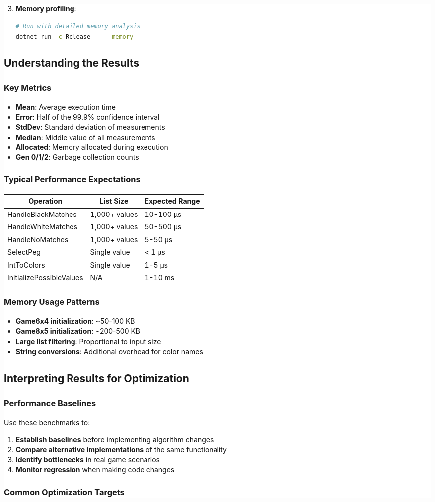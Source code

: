 3. **Memory profiling**:
   ```bash
   # Run with detailed memory analysis
   dotnet run -c Release -- --memory
   ```

## Understanding the Results

### Key Metrics

- **Mean**: Average execution time
- **Error**: Half of the 99.9% confidence interval
- **StdDev**: Standard deviation of measurements
- **Median**: Middle value of all measurements
- **Allocated**: Memory allocated during execution
- **Gen 0/1/2**: Garbage collection counts

### Typical Performance Expectations

| Operation | List Size | Expected Range |
|-----------|-----------|----------------|
| HandleBlackMatches | 1,000+ values | 10-100 μs |
| HandleWhiteMatches | 1,000+ values | 50-500 μs |
| HandleNoMatches | 1,000+ values | 5-50 μs |
| SelectPeg | Single value | < 1 μs |
| IntToColors | Single value | 1-5 μs |
| InitializePossibleValues | N/A | 1-10 ms |

### Memory Usage Patterns

- **Game6x4 initialization**: ~50-100 KB
- **Game8x5 initialization**: ~200-500 KB
- **Large list filtering**: Proportional to input size
- **String conversions**: Additional overhead for color names

## Interpreting Results for Optimization

### Performance Baselines

Use these benchmarks to:

1. **Establish baselines** before implementing algorithm changes
2. **Compare alternative implementations** of the same functionality
3. **Identify bottlenecks** in real game scenarios
4. **Monitor regression** when making code changes

### Common Optimization Targets
